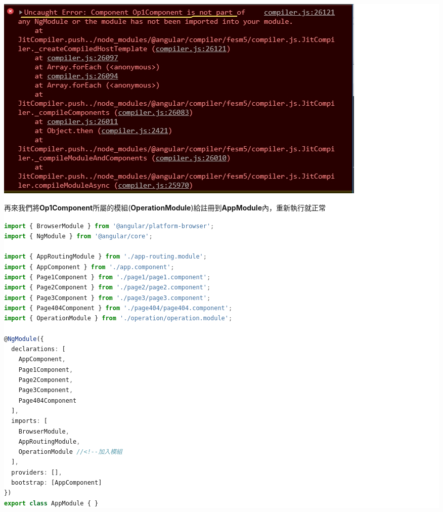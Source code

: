 ![2019-04-22_16_32_48](/pic/2019-04-22_16_32_48_Image.jpg)

再來我們將**Op1Component**所屬的模組(**OperationModule**)給註冊到**AppModule**內，重新執行就正常

```typescript
import { BrowserModule } from '@angular/platform-browser';
import { NgModule } from '@angular/core';

import { AppRoutingModule } from './app-routing.module';
import { AppComponent } from './app.component';
import { Page1Component } from './page1/page1.component';
import { Page2Component } from './page2/page2.component';
import { Page3Component } from './page3/page3.component';
import { Page404Component } from './page404/page404.component';
import { OperationModule } from './operation/operation.module';

@NgModule({
  declarations: [
    AppComponent,
    Page1Component,
    Page2Component,
    Page3Component,
    Page404Component
  ],
  imports: [
    BrowserModule,
    AppRoutingModule,
    OperationModule //<!--加入模組
  ],
  providers: [],
  bootstrap: [AppComponent]
})
export class AppModule { }

```
